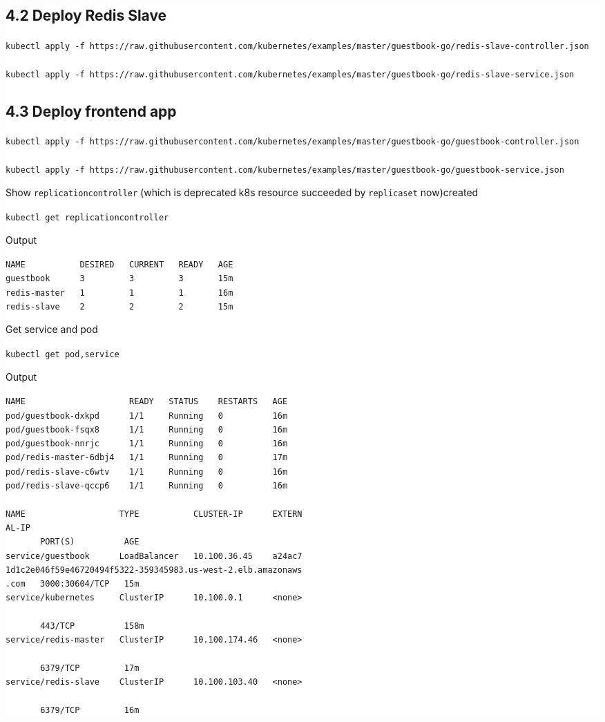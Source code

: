 ## 4.2 Deploy Redis Slave
```
kubectl apply -f https://raw.githubusercontent.com/kubernetes/examples/master/guestbook-go/redis-slave-controller.json

kubectl apply -f https://raw.githubusercontent.com/kubernetes/examples/master/guestbook-go/redis-slave-service.json
```

## 4.3 Deploy frontend app
```
kubectl apply -f https://raw.githubusercontent.com/kubernetes/examples/master/guestbook-go/guestbook-controller.json

kubectl apply -f https://raw.githubusercontent.com/kubernetes/examples/master/guestbook-go/guestbook-service.json
```

Show `replicationcontroller` (which is deprecated k8s resource succeeded by `replicaset` now)created
```
kubectl get replicationcontroller
```

Output
```
NAME           DESIRED   CURRENT   READY   AGE
guestbook      3         3         3       15m
redis-master   1         1         1       16m
redis-slave    2         2         2       15m
```

Get service and pod
```
kubectl get pod,service
```

Output
```
NAME                     READY   STATUS    RESTARTS   AGE
pod/guestbook-dxkpd      1/1     Running   0          16m
pod/guestbook-fsqx8      1/1     Running   0          16m
pod/guestbook-nnrjc      1/1     Running   0          16m
pod/redis-master-6dbj4   1/1     Running   0          17m
pod/redis-slave-c6wtv    1/1     Running   0          16m
pod/redis-slave-qccp6    1/1     Running   0          16m

NAME                   TYPE           CLUSTER-IP      EXTERN
AL-IP
       PORT(S)          AGE
service/guestbook      LoadBalancer   10.100.36.45    a24ac7
1d1c2e046f59e46720494f5322-359345983.us-west-2.elb.amazonaws
.com   3000:30604/TCP   15m
service/kubernetes     ClusterIP      10.100.0.1      <none>

       443/TCP          158m
service/redis-master   ClusterIP      10.100.174.46   <none>

       6379/TCP         17m
service/redis-slave    ClusterIP      10.100.103.40   <none>

       6379/TCP         16m
```
